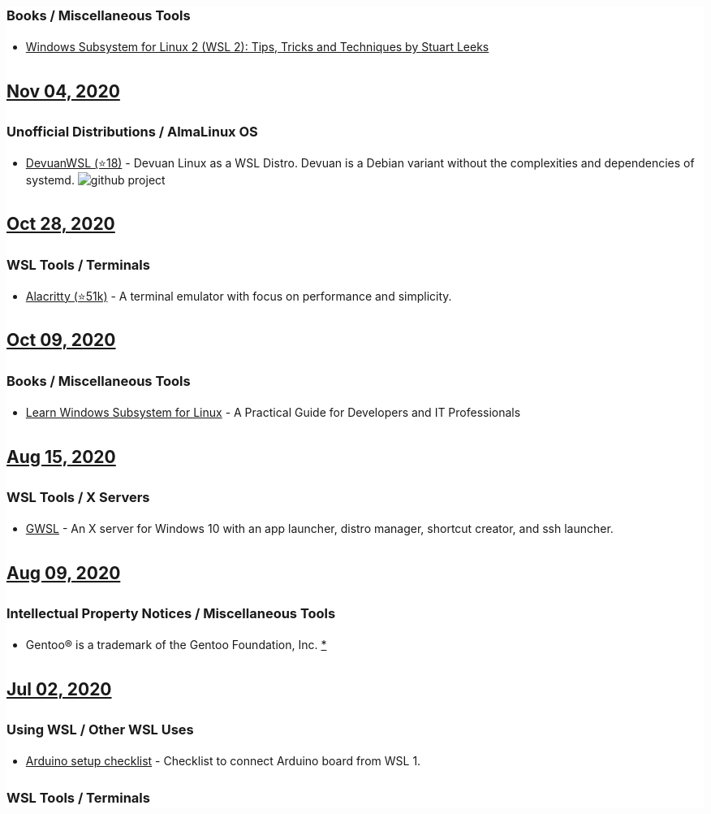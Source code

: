 ### Books / Miscellaneous Tools

*   [Windows Subsystem for Linux 2 (WSL 2): Tips, Tricks and Techniques by Stuart Leeks](https://www.amazon.co.uk/Windows-Subsystem-Linux-Tricks-Techniques/dp/1800562446/)

## [Nov 04, 2020](/content/2020/11/04/README.md)

### Unofficial Distributions / AlmaLinux OS

*   [DevuanWSL (⭐18)](https://github.com/VPraharsha03/DevuanWSL) - Devuan Linux as a WSL Distro. Devuan is a Debian variant without the complexities and dependencies of systemd. ![github project](https://raw.githubusercontent.com/sirredbeard/Awesome-WSL/master/github-icon.png)

## [Oct 28, 2020](/content/2020/10/28/README.md)

### WSL Tools / Terminals

*   [Alacritty (⭐51k)](https://github.com/alacritty/alacritty) - A terminal emulator with focus on performance and simplicity.

## [Oct 09, 2020](/content/2020/10/09/README.md)

### Books / Miscellaneous Tools

*   [Learn Windows Subsystem for Linux](https://www.apress.com/gp/book/9781484260371) - A Practical Guide for Developers and IT Professionals

## [Aug 15, 2020](/content/2020/08/15/README.md)

### WSL Tools / X Servers

*   [GWSL](https://www.microsoft.com/store/apps/9NL6KD1H33V3) - An X server for Windows 10 with an app launcher, distro manager, shortcut creator, and ssh launcher.

## [Aug 09, 2020](/content/2020/08/09/README.md)

### Intellectual Property Notices / Miscellaneous Tools

*   Gentoo® is a trademark of the Gentoo Foundation, Inc. [\*](https://www.gentoo.org/inside-gentoo/foundation/name-logo-guidelines.html)

## [Jul 02, 2020](/content/2020/07/02/README.md)

### Using WSL / Other WSL Uses

*   [Arduino setup checklist](https://yanivpaz.com/2020-04-13-arduino-wsl1/) - Checklist to connect Arduino board from WSL 1.

### WSL Tools / Terminals
